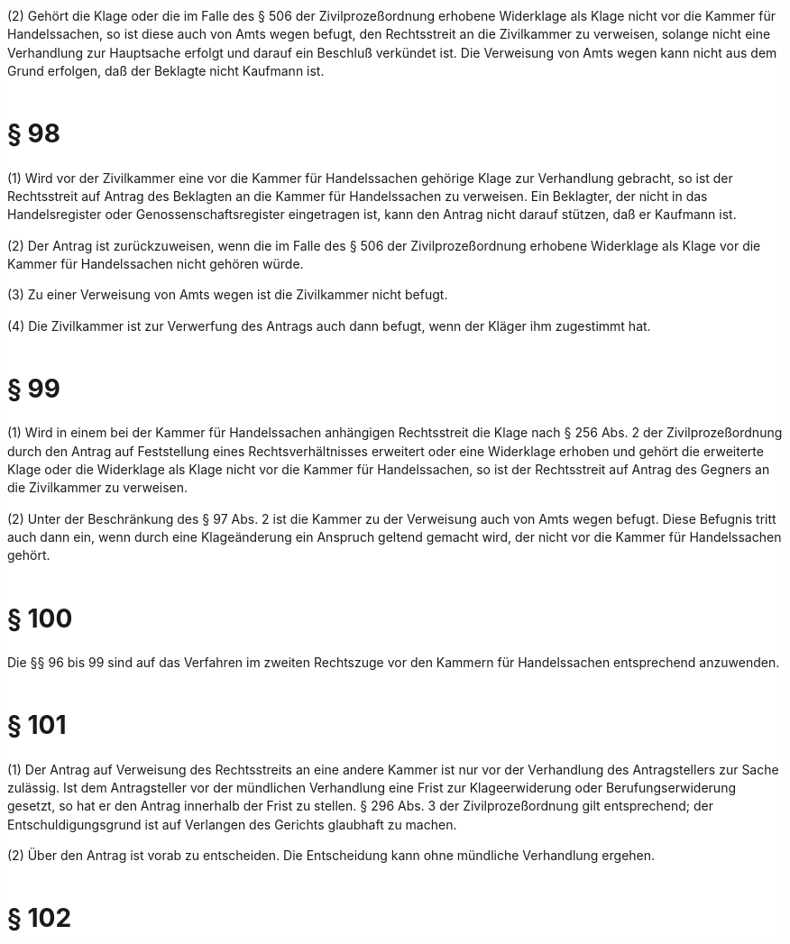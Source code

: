(2) Gehört die Klage oder die im Falle des § 506 der Zivilprozeßordnung erhobene Widerklage als Klage nicht vor die Kammer für Handelssachen, so ist diese auch von Amts wegen befugt, den Rechtsstreit an die Zivilkammer zu verweisen, solange nicht eine Verhandlung zur Hauptsache erfolgt und darauf ein Beschluß verkündet ist. Die Verweisung von Amts wegen kann nicht aus dem Grund erfolgen, daß der Beklagte nicht Kaufmann ist.

# § 98

(1) Wird vor der Zivilkammer eine vor die Kammer für Handelssachen gehörige Klage zur Verhandlung gebracht, so ist der Rechtsstreit auf Antrag des Beklagten an die Kammer für Handelssachen zu verweisen. Ein Beklagter, der nicht in das Handelsregister oder Genossenschaftsregister eingetragen ist, kann den Antrag nicht darauf stützen, daß er Kaufmann ist.

(2) Der Antrag ist zurückzuweisen, wenn die im Falle des § 506 der Zivilprozeßordnung erhobene Widerklage als Klage vor die Kammer für Handelssachen nicht gehören würde.

(3) Zu einer Verweisung von Amts wegen ist die Zivilkammer nicht befugt.

(4) Die Zivilkammer ist zur Verwerfung des Antrags auch dann befugt, wenn der Kläger ihm zugestimmt hat.

# § 99

(1) Wird in einem bei der Kammer für Handelssachen anhängigen Rechtsstreit die Klage nach § 256 Abs. 2 der Zivilprozeßordnung durch den Antrag auf Feststellung eines Rechtsverhältnisses erweitert oder eine Widerklage erhoben und gehört die erweiterte Klage oder die Widerklage als Klage nicht vor die Kammer für Handelssachen, so ist der Rechtsstreit auf Antrag des Gegners an die Zivilkammer zu verweisen.

(2) Unter der Beschränkung des § 97 Abs. 2 ist die Kammer zu der Verweisung auch von Amts wegen befugt. Diese Befugnis tritt auch dann ein, wenn durch eine Klageänderung ein Anspruch geltend gemacht wird, der nicht vor die Kammer für Handelssachen gehört.

# § 100

Die §§ 96 bis 99 sind auf das Verfahren im zweiten Rechtszuge vor den Kammern für Handelssachen entsprechend anzuwenden.

# § 101

(1) Der Antrag auf Verweisung des Rechtsstreits an eine andere Kammer ist nur vor der Verhandlung des Antragstellers zur Sache zulässig. Ist dem Antragsteller vor der mündlichen Verhandlung eine Frist zur Klageerwiderung oder Berufungserwiderung gesetzt, so hat er den Antrag innerhalb der Frist zu stellen. § 296 Abs. 3 der Zivilprozeßordnung gilt entsprechend; der Entschuldigungsgrund ist auf Verlangen des Gerichts glaubhaft zu machen.

(2) Über den Antrag ist vorab zu entscheiden. Die Entscheidung kann ohne mündliche Verhandlung ergehen.

# § 102

